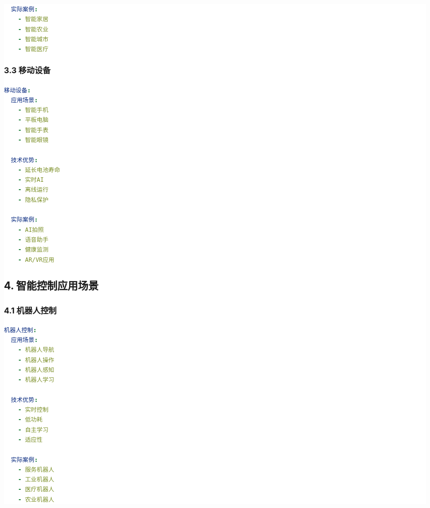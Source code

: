 ```yaml
  实际案例:
    - 智能家居
    - 智能农业
    - 智能城市
    - 智能医疗
```

### 3.3 移动设备

```yaml
移动设备:
  应用场景:
    - 智能手机
    - 平板电脑
    - 智能手表
    - 智能眼镜
  
  技术优势:
    - 延长电池寿命
    - 实时AI
    - 离线运行
    - 隐私保护
  
  实际案例:
    - AI拍照
    - 语音助手
    - 健康监测
    - AR/VR应用
```

## 4. 智能控制应用场景

### 4.1 机器人控制

```yaml
机器人控制:
  应用场景:
    - 机器人导航
    - 机器人操作
    - 机器人感知
    - 机器人学习
  
  技术优势:
    - 实时控制
    - 低功耗
    - 自主学习
    - 适应性
  
  实际案例:
    - 服务机器人
    - 工业机器人
    - 医疗机器人
    - 农业机器人
```

